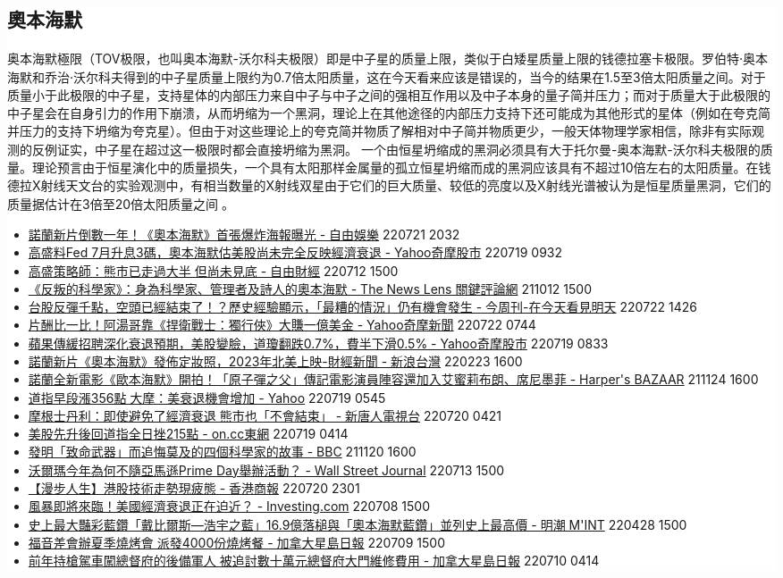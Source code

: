 ## 奧本海默

奥本海默極限（TOV极限，也叫奥本海默-沃尔科夫极限）即是中子星的质量上限，类似于白矮星质量上限的钱德拉塞卡极限。罗伯特·奥本海默和乔治·沃尔科夫得到的中子星质量上限约为0.7倍太阳质量，这在今天看来应该是错误的，当今的结果在1.5至3倍太阳质量之间。对于质量小于此极限的中子星，支持星体的内部压力来自中子与中子之间的强相互作用以及中子本身的量子简并压力；而对于质量大于此极限的中子星会在自身引力的作用下崩溃，从而坍缩为一个黑洞，理论上在其他途径的内部压力支持下还可能成为其他形式的星体（例如在夸克简并压力的支持下坍缩为夸克星）。但由于对这些理论上的夸克简并物质了解相对中子简并物质更少，一般天体物理学家相信，除非有实际观测的反例证实，中子星在超过这一极限时都会直接坍缩为黑洞。
一个由恒星坍缩成的黑洞必须具有大于托尔曼-奥本海默-沃尔科夫极限的质量。理论预言由于恒星演化中的质量损失，一个具有太阳那样金属量的孤立恒星坍缩而成的黑洞应该具有不超过10倍左右的太阳质量。在钱德拉X射线天文台的实验观测中，有相当数量的X射线双星由于它们的巨大质量、较低的亮度以及X射线光谱被认为是恒星质量黑洞，它们的质量据估计在3倍至20倍太阳质量之间
。
- [諾蘭新片倒數一年！《奧本海默》首張爆炸海報曝光 - 自由娛樂](https://ent.ltn.com.tw/news/breakingnews/4000071 "諾蘭新片倒數一年！《奧本海默》首張爆炸海報曝光 - 自由娛樂") 220721 2032
- [高盛料Fed 7月升息3碼，奧本海默估美股尚未完全反映經濟衰退 - Yahoo奇摩股市](https://tw.stock.yahoo.com/news/%E9%AB%98%E7%9B%9B%E6%96%99fed-7%E6%9C%88%E5%8D%87%E6%81%AF3%E7%A2%BC-%E5%A5%A7%E6%9C%AC%E6%B5%B7%E9%BB%98%E4%BC%B0%E7%BE%8E%E8%82%A1%E5%B0%9A%E6%9C%AA%E5%AE%8C%E5%85%A8%E5%8F%8D%E6%98%A0%E7%B6%93%E6%BF%9F%E8%A1%B0%E9%80%80-011846988.html "高盛料Fed 7月升息3碼，奧本海默估美股尚未完全反映經濟衰退 - Yahoo奇摩股市") 220719 0932
- [高盛策略師：熊市已走過大半 但尚未見底 - 自由財經](https://ec.ltn.com.tw/article/breakingnews/3989692 "高盛策略師：熊市已走過大半 但尚未見底 - 自由財經") 220712 1500
- [《反叛的科學家》：身為科學家、管理者及詩人的奧本海默 - The News Lens 關鍵評論網](https://www.thenewslens.com/article/157019 "《反叛的科學家》：身為科學家、管理者及詩人的奧本海默 - The News Lens 關鍵評論網") 211012 1500
- [台股反彈千點，空頭已經結束了！？歷史經驗顯示，「最糟的情況」仍有機會發生 - 今周刊-在今天看見明天](https://www.businesstoday.com.tw/article/category/183008/post/202207220016/ "台股反彈千點，空頭已經結束了！？歷史經驗顯示，「最糟的情況」仍有機會發生 - 今周刊-在今天看見明天") 220722 1426
- [片酬比一比！阿湯哥靠《捍衛戰士：獨行俠》大賺一億美金 - Yahoo奇摩新聞](https://tw.news.yahoo.com/%E9%98%BF%E6%B9%AF%E5%93%A5-%E6%B9%AF%E5%A7%86%E5%85%8B%E9%AD%AF%E6%96%AF-%E6%8D%8D%E8%A1%9B%E6%88%B0%E5%A3%AB%EF%BC%9A%E7%8D%A8%E8%A1%8C%E4%BF%A0-%E4%B8%80%E5%84%84%E7%BE%8E%E9%87%91-%E7%89%87%E9%85%AC%E6%AF%94%E4%B8%80%E6%AF%94-234448076.html "片酬比一比！阿湯哥靠《捍衛戰士：獨行俠》大賺一億美金 - Yahoo奇摩新聞") 220722 0744
- [蘋果傳緩招聘深化衰退預期，美股變臉，道瓊翻跌0.7%，費半下滑0.5% - Yahoo奇摩股市](https://tw.stock.yahoo.com/news/%E8%98%8B%E6%9E%9C%E5%82%B3%E7%B7%A9%E6%8B%9B%E8%81%98%E6%B7%B1%E5%8C%96%E8%A1%B0%E9%80%80%E9%A0%90%E6%9C%9F-%E7%BE%8E%E8%82%A1%E8%AE%8A%E8%87%89-%E9%81%93%E7%93%8A%E7%BF%BB%E8%B7%8C0-7-%E8%B2%BB%E5%8D%8A%E4%B8%8B%E6%BB%910-002805680.html "蘋果傳緩招聘深化衰退預期，美股變臉，道瓊翻跌0.7%，費半下滑0.5% - Yahoo奇摩股市") 220719 0833
- [諾蘭新片《奧本海默》發佈定妝照，2023年北美上映-財經新聞 - 新浪台灣](https://news.sina.com.tw/article/20220223/41257030.html "諾蘭新片《奧本海默》發佈定妝照，2023年北美上映-財經新聞 - 新浪台灣") 220223 1600
- [諾蘭全新電影《歐本海默》開拍！「原子彈之父」傳記電影演員陣容還加入艾蜜莉布朗、席尼墨菲 - Harper's BAZAAR](https://www.harpersbazaar.com/tw/culture/filmandmusic/g38132258/christopher-nolans-new-movie-robert-oppenheimer-manhattan-project/ "諾蘭全新電影《歐本海默》開拍！「原子彈之父」傳記電影演員陣容還加入艾蜜莉布朗、席尼墨菲 - Harper's BAZAAR") 211124 1600
- [道指早段漲356點 大摩：美衰退機會增加 - Yahoo](https://hk.finance.yahoo.com/news/%E9%81%93%E6%8C%87%E6%97%A9%E6%AE%B5%E6%BC%B2356%E9%BB%9E-%E5%A4%A7%E6%91%A9-%E7%BE%8E%E8%A1%B0%E9%80%80%E6%A9%9F%E6%9C%83%E5%A2%9E%E5%8A%A0-214500419.html "道指早段漲356點 大摩：美衰退機會增加 - Yahoo") 220719 0545
- [摩根士丹利：即使避免了經濟衰退 熊市也「不會結束」 - 新唐人電視台](https://www.ntdtv.com/b5/2022/07/19/a103482838.html "摩根士丹利：即使避免了經濟衰退 熊市也「不會結束」 - 新唐人電視台") 220720 0421
- [美股先升後回道指全日挫215點 - on.cc東網](https://hk.on.cc/hk/bkn/cnt/finance/20220719/bkn-20220719040928066-0719_00842_001.html "美股先升後回道指全日挫215點 - on.cc東網") 220719 0414
- [發明「致命武器」而追悔莫及的四個科學家的故事 - BBC](https://www.bbc.com/zhongwen/trad/world-59307490 "發明「致命武器」而追悔莫及的四個科學家的故事 - BBC") 211120 1600
- [沃爾瑪今年為何不隨亞馬遜Prime Day舉辦活動？ - Wall Street Journal](https://cn.wsj.com/articles/%E6%B2%83%E7%88%BE%E7%91%AA%E4%BB%8A%E5%B9%B4%E7%82%BA%E4%BD%95%E4%B8%8D%E9%9A%A8%E4%BA%9E%E9%A6%AC%E9%81%9Cprime-day%E8%88%89%E8%BE%A6%E6%B4%BB%E5%8B%95-121657694126 "沃爾瑪今年為何不隨亞馬遜Prime Day舉辦活動？ - Wall Street Journal") 220713 1500
- [【漫步人生】港股技術走勢現疲態 - 香港商報](http://www.hkcd.com/hkcdweb/content/2022/07/20/content_1355746.html "【漫步人生】港股技術走勢現疲態 - 香港商報") 220720 2301
- [風暴即將來臨！美國經濟衰退正在迫近？ - Investing.com](https://hk.investing.com/analysis/article-101260 "風暴即將來臨！美國經濟衰退正在迫近？ - Investing.com") 220708 1500
- [史上最大豔彩藍鑽「戴比爾斯—浩宇之藍」16.9億落槌與「奧本海默藍鑽」並列史上最高價 - 明潮 M'INT](https://www.mingweekly.com/luxury/jewelandwatch/content-29744.html "史上最大豔彩藍鑽「戴比爾斯—浩宇之藍」16.9億落槌與「奧本海默藍鑽」並列史上最高價 - 明潮 M'INT") 220428 1500
- [福音差會辦夏季燒烤會 派發4000份燒烤餐 - 加拿大星島日報](https://www.singtao.ca/5893831/2022-07-09/news-%E7%A6%8F%E9%9F%B3%E5%B7%AE%E6%9C%83%E8%BE%A6%E5%A4%8F%E5%AD%A3%E7%87%92%E7%83%A4%E6%9C%83+%E6%B4%BE%E7%99%BC4000%E4%BB%BD%E7%87%92%E7%83%A4%E9%A4%90/ "福音差會辦夏季燒烤會 派發4000份燒烤餐 - 加拿大星島日報") 220709 1500
- [前年持槍駕車闖總督府的後備軍人 被追討數十萬元總督府大門維修費用 - 加拿大星島日報](https://www.singtao.ca/5893672/2022-07-09/news-%E5%89%8D%E5%B9%B4%E6%8C%81%E6%A7%8D%E9%A7%95%E8%BB%8A%E9%97%96%E7%B8%BD%E7%9D%A3%E5%BA%9C%E7%9A%84%E5%BE%8C%E5%82%99%E8%BB%8D%E4%BA%BA+%E8%A2%AB%E8%BF%BD%E8%A8%8E%E6%95%B8%E5%8D%81%E8%90%AC%E5%85%83%E7%B8%BD%E7%9D%A3%E5%BA%9C%E5%A4%A7%E9%96%80%E7%B6%AD%E4%BF%AE%E8%B2%BB%E7%94%A8/ "前年持槍駕車闖總督府的後備軍人 被追討數十萬元總督府大門維修費用 - 加拿大星島日報") 220710 0414